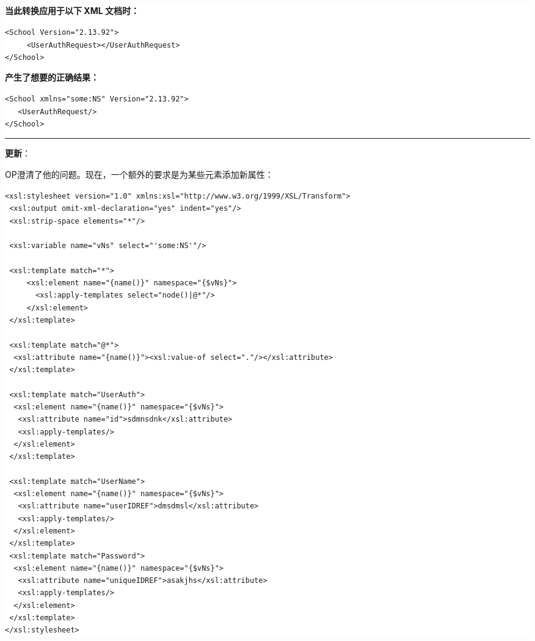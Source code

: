 **当此转换应用于以下 XML 文档时：**

```
<School Version="2.13.92">
     <UserAuthRequest></UserAuthRequest>
</School> 
```

**产生了想要的正确结果：**

```
<School xmlns="some:NS" Version="2.13.92">
   <UserAuthRequest/>
</School> 
```

* * *

**更新**：

OP澄清了他的问题。现在，一个额外的要求是为某些元素添加新属性：

```
<xsl:stylesheet version="1.0" xmlns:xsl="http://www.w3.org/1999/XSL/Transform">
 <xsl:output omit-xml-declaration="yes" indent="yes"/>
 <xsl:strip-space elements="*"/>

 <xsl:variable name="vNs" select="'some:NS'"/>

 <xsl:template match="*">
     <xsl:element name="{name()}" namespace="{$vNs}">
       <xsl:apply-templates select="node()|@*"/>
     </xsl:element>
 </xsl:template>

 <xsl:template match="@*">
  <xsl:attribute name="{name()}"><xsl:value-of select="."/></xsl:attribute>
 </xsl:template>

 <xsl:template match="UserAuth">
  <xsl:element name="{name()}" namespace="{$vNs}">
   <xsl:attribute name="id">sdmnsdnk</xsl:attribute>
   <xsl:apply-templates/>
  </xsl:element>
 </xsl:template>

 <xsl:template match="UserName">
  <xsl:element name="{name()}" namespace="{$vNs}">
   <xsl:attribute name="userIDREF">dmsdmsl</xsl:attribute>
   <xsl:apply-templates/>
  </xsl:element>
 </xsl:template>
 <xsl:template match="Password">
  <xsl:element name="{name()}" namespace="{$vNs}">
   <xsl:attribute name="uniqueIDREF">asakjhs</xsl:attribute>
   <xsl:apply-templates/>
  </xsl:element>
 </xsl:template>
</xsl:stylesheet> 
```
